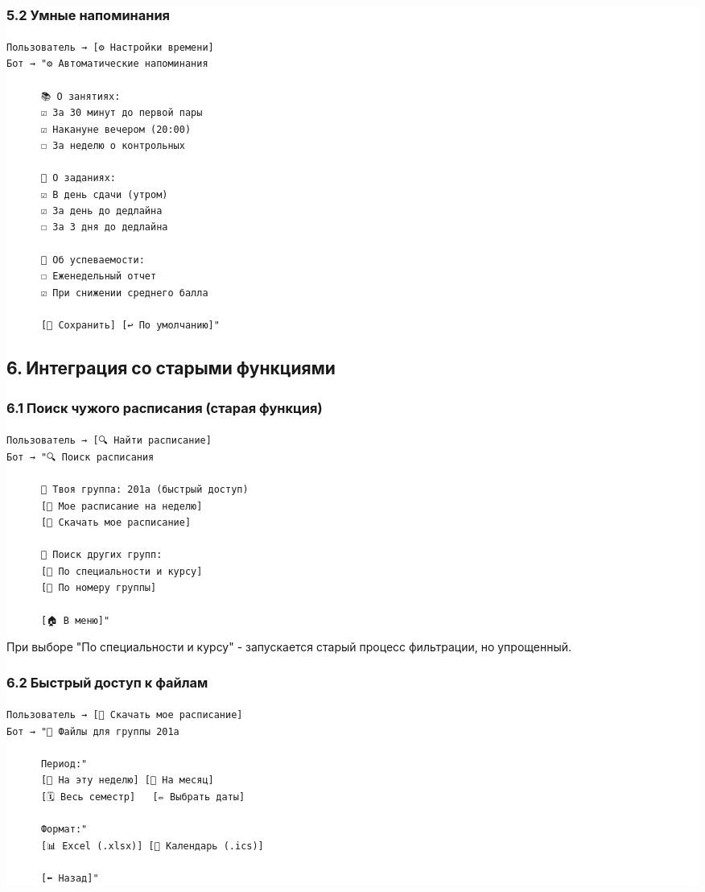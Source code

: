 ### 5.2 Умные напоминания
```
Пользователь → [⚙️ Настройки времени]  
Бот → "⚙️ Автоматические напоминания
      
      📚 О занятиях:
      ☑️ За 30 минут до первой пары
      ☑️ Накануне вечером (20:00)
      ☐ За неделю о контрольных
      
      📝 О заданиях:
      ☑️ В день сдачи (утром)
      ☑️ За день до дедлайна
      ☐ За 3 дня до дедлайна
      
      🎯 Об успеваемости:
      ☐ Еженедельный отчет  
      ☑️ При снижении среднего балла
      
      [💾 Сохранить] [↩️ По умолчанию]"
```

## 6. Интеграция со старыми функциями

### 6.1 Поиск чужого расписания (старая функция)
```
Пользователь → [🔍 Найти расписание]
Бот → "🔍 Поиск расписания
      
      👤 Твоя группа: 201а (быстрый доступ)
      [📅 Мое расписание на неделю]
      [📄 Скачать мое расписание]
      
      🔎 Поиск других групп:
      [🏫 По специальности и курсу]
      [👥 По номеру группы]
      
      [🏠 В меню]"
```

При выборе "По специальности и курсу" - запускается старый процесс фильтрации, но упрощенный.

### 6.2 Быстрый доступ к файлам
```
Пользователь → [📄 Скачать мое расписание]
Бот → "📄 Файлы для группы 201а
      
      Период:"
      [📅 На эту неделю] [📆 На месяц]
      [🗓 Весь семестр]   [✏️ Выбрать даты]
      
      Формат:"
      [📊 Excel (.xlsx)] [📅 Календарь (.ics)]
      
      [⬅️ Назад]"
```

